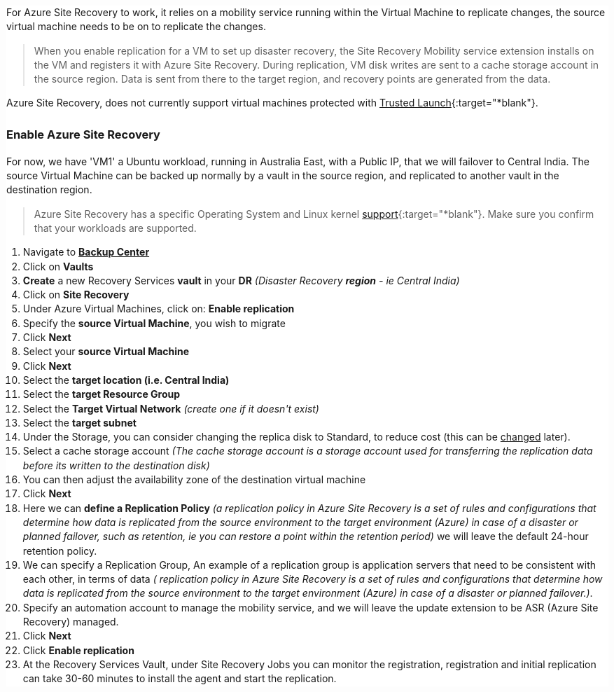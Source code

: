 For Azure Site Recovery to work, it relies on a mobility service running within the Virtual Machine to replicate changes, the source virtual machine needs to be on to replicate the changes.

> When you enable replication for a VM to set up disaster recovery, the Site Recovery Mobility service extension installs on the VM and registers it with Azure Site Recovery. During replication, VM disk writes are sent to a cache storage account in the source region. Data is sent from there to the target region, and recovery points are generated from the data.

Azure Site Recovery, does not currently support virtual machines protected with [Trusted Launch](https://learn.microsoft.com/azure/virtual-machines/trusted-launch?WT.mc_id=AZ-MVP-5004796){:target="*blank"}.

### Enable Azure Site Recovery

For now, we have 'VM1' a Ubuntu workload, running in Australia East, with a Public IP, that we will failover to Central India. The source Virtual Machine can be backed up normally by a vault in the source region, and replicated to another vault in the destination region.

> Azure Site Recovery has a specific Operating System and Linux kernel [support](https://learn.microsoft.com/azure/site-recovery/azure-to-azure-support-matrix?WT.mc_id=AZ-MVP-5004796#replicated-machine-operating-systems){:target="*blank"}. Make sure you confirm that your workloads are supported.

1. Navigate to **[Backup Center](https://portal.azure.com/#view/Microsoft_Azure_DataProtection/BackupCenterMenuBlade/~/gettingstarted)**
1. Click on **Vaults**
1. **Create** a new Recovery Services **vault** in your **DR** _(Disaster Recovery **region** - ie Central India)_
1. Click on **Site Recovery**
1. Under Azure Virtual Machines, click on: **Enable replication**
1. Specify the **source Virtual Machine**, you wish to migrate
1. Click **Next**
1. Select your **source Virtual Machine**
1. Click **Next**
1. Select the **target location (i.e. Central India)**
1. Select the **target Resource Group**
1. Select the **Target Virtual Network** _(create one if it doesn't exist)_
1. Select the **target subnet**
1. Under the Storage, you can consider changing the replica disk to Standard, to reduce cost (this can be [changed](https://learn.microsoft.com/azure/virtual-machines/disks-convert-types?tabs=azure-portal&WT.mc_id=AZ-MVP-5004796#change-the-type-of-an-individual-managed-disk) later).
1. Select a cache storage account _(The cache storage account is a storage account used for transferring the replication data before its written to the destination disk)_
1. You can then adjust the availability zone of the destination virtual machine
1. Click **Next**
1. Here we can **define a Replication Policy** _(a replication policy in Azure Site Recovery is a set of rules and configurations that determine how data is replicated from the source environment to the target environment (Azure) in case of a disaster or planned failover, such as retention, ie you can restore a point within the retention period)_ we will leave the default 24-hour retention policy.
1. We can specify a Replication Group, An example of a replication group is application servers that need to be consistent with each other, in terms of data _( replication policy in Azure Site Recovery is a set of rules and configurations that determine how data is replicated from the source environment to the target environment (Azure) in case of a disaster or planned failover.)_.
1. Specify an automation account to manage the mobility service, and we will leave the update extension to be ASR (Azure Site Recovery) managed.
1. Click **Next**
1. Click **Enable replication**
1. At the Recovery Services Vault, under Site Recovery Jobs you can monitor the registration, registration and initial replication can take 30-60 minutes to install the agent and start the replication.
